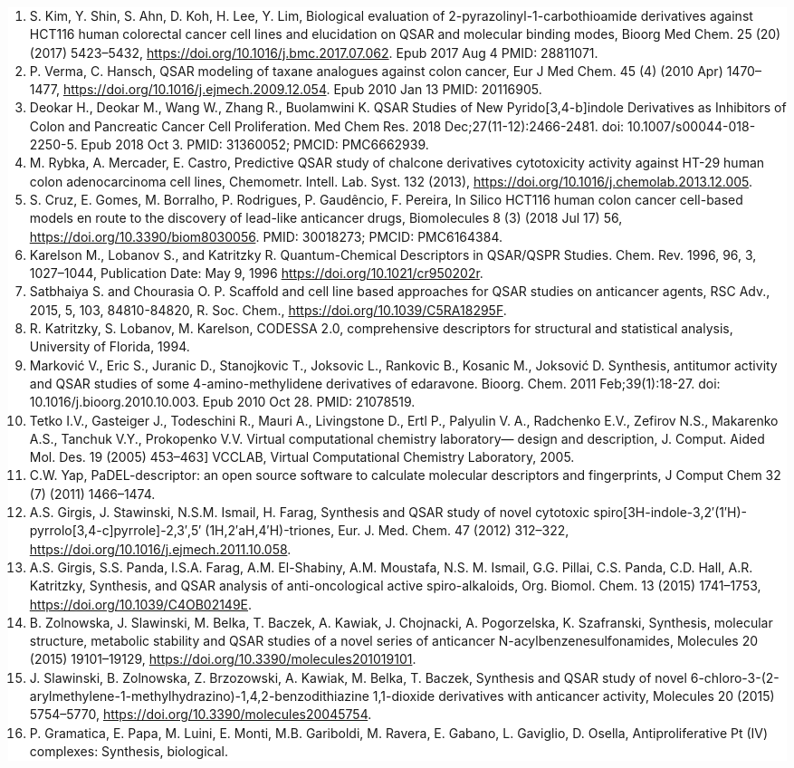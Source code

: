1. S. Kim, Y. Shin, S. Ahn, D. Koh, H. Lee, Y. Lim, Biological evaluation of 2-pyrazolinyl-1-carbothioamide derivatives against HCT116 human colorectal cancer cell lines and elucidation on QSAR and molecular binding modes, Bioorg Med Chem. 25 (20) (2017) 5423–5432, https://doi.org/10.1016/j.bmc.2017.07.062. Epub 2017 Aug 4 PMID: 28811071.
2. P. Verma, C. Hansch, QSAR modeling of taxane analogues against colon cancer, Eur J Med Chem. 45 (4) (2010 Apr) 1470–1477, https://doi.org/10.1016/j.ejmech.2009.12.054. Epub 2010 Jan 13 PMID: 20116905.
3. Deokar H., Deokar M., Wang W., Zhang R., Buolamwini K. QSAR Studies of New Pyrido[3,4-b]indole Derivatives as Inhibitors of Colon and Pancreatic Cancer Cell Proliferation. Med Chem Res. 2018 Dec;27(11-12):2466-2481. doi: 10.1007/s00044-018-2250-5. Epub 2018 Oct 3. PMID: 31360052; PMCID: PMC6662939.
4. M. Rybka, A. Mercader, E. Castro, Predictive QSAR study of chalcone derivatives cytotoxicity activity against HT-29 human colon adenocarcinoma cell lines, Chemometr. Intell. Lab. Syst. 132 (2013), https://doi.org/10.1016/j.chemolab.2013.12.005.
5. S. Cruz, E. Gomes, M. Borralho, P. Rodrigues, P. Gaudêncio, F. Pereira, In Silico HCT116 human colon cancer cell-based models en route to the discovery of lead-like anticancer drugs, Biomolecules 8 (3) (2018 Jul 17) 56, https://doi.org/10.3390/biom8030056. PMID: 30018273; PMCID: PMC6164384.
6. Karelson M., Lobanov S., and Katritzky R. Quantum-Chemical Descriptors in QSAR/QSPR Studies. Chem. Rev. 1996, 96, 3, 1027–1044, Publication Date: May 9, 1996 https://doi.org/10.1021/cr950202r.
7. Satbhaiya S. and Chourasia O. P. Scaffold and cell line based approaches for QSAR studies on anticancer agents, RSC Adv., 2015, 5, 103, 84810-84820, R. Soc. Chem., https://doi.org/10.1039/C5RA18295F.
8. R. Katritzky, S. Lobanov, M. Karelson, CODESSA 2.0, comprehensive descriptors for structural and statistical analysis, University of Florida, 1994.
9. Marković V., Eric S., Juranic D., Stanojkovic T., Joksovic L., Rankovic B., Kosanic M., Joksović D. Synthesis, antitumor activity and QSAR studies of some 4-amino-methylidene derivatives of edaravone. Bioorg. Chem. 2011 Feb;39(1):18-27. doi: 10.1016/j.bioorg.2010.10.003. Epub 2010 Oct 28. PMID: 21078519.
10. Tetko I.V., Gasteiger J., Todeschini R., Mauri A., Livingstone D., Ertl P., Palyulin V. A., Radchenko E.V., Zefirov N.S., Makarenko A.S., Tanchuk V.Y., Prokopenko V.V. Virtual computational chemistry laboratory— design and description, J. Comput. Aided Mol. Des. 19 (2005) 453–463] VCCLAB, Virtual Computational Chemistry Laboratory, 2005.
11. C.W. Yap, PaDEL-descriptor: an open source software to calculate molecular descriptors and fingerprints, J Comput Chem 32 (7) (2011) 1466–1474.
12. A.S. Girgis, J. Stawinski, N.S.M. Ismail, H. Farag, Synthesis and QSAR study of novel cytotoxic spiro[3H-indole-3,2′(1′H)-pyrrolo[3,4-c]pyrrole]-2,3′,5′ (1H,2′aH,4′H)-triones, Eur. J. Med. Chem. 47 (2012) 312–322, https://doi.org/10.1016/j.ejmech.2011.10.058.
13. A.S. Girgis, S.S. Panda, I.S.A. Farag, A.M. El-Shabiny, A.M. Moustafa, N.S. M. Ismail, G.G. Pillai, C.S. Panda, C.D. Hall, A.R. Katritzky, Synthesis, and QSAR analysis of anti-oncological active spiro-alkaloids, Org. Biomol. Chem. 13 (2015) 1741–1753, https://doi.org/10.1039/C4OB02149E.
14. B. Zolnowska, J. Slawinski, M. Belka, T. Baczek, A. Kawiak, J. Chojnacki, A. Pogorzelska, K. Szafranski, Synthesis, molecular structure, metabolic stability and QSAR studies of a novel series of anticancer N-acylbenzenesulfonamides, Molecules 20 (2015) 19101–19129, https://doi.org/10.3390/molecules201019101.
15. J. Slawinski, B. Zolnowska, Z. Brzozowski, A. Kawiak, M. Belka, T. Baczek, Synthesis and QSAR study of novel 6-chloro-3-(2-arylmethylene-1-methylhydrazino)-1,4,2-benzodithiazine 1,1-dioxide derivatives with anticancer activity, Molecules 20 (2015) 5754–5770, https://doi.org/10.3390/molecules20045754.
16. P. Gramatica, E. Papa, M. Luini, E. Monti, M.B. Gariboldi, M. Ravera, E. Gabano, L. Gaviglio, D. Osella, Antiproliferative Pt (IV) complexes: Synthesis, biological.